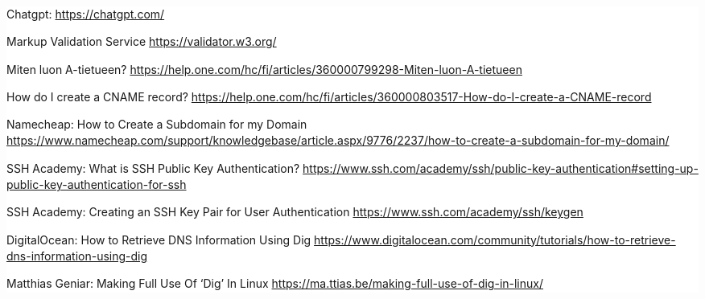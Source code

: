 Chatgpt: https://chatgpt.com/

Markup Validation Service https://validator.w3.org/

Miten luon A-tietueen? https://help.one.com/hc/fi/articles/360000799298-Miten-luon-A-tietueen

How do I create a CNAME record? https://help.one.com/hc/fi/articles/360000803517-How-do-I-create-a-CNAME-record

Namecheap: How to Create a Subdomain for my Domain https://www.namecheap.com/support/knowledgebase/article.aspx/9776/2237/how-to-create-a-subdomain-for-my-domain/

SSH Academy: What is SSH Public Key Authentication? https://www.ssh.com/academy/ssh/public-key-authentication#setting-up-public-key-authentication-for-ssh

SSH Academy: Creating an SSH Key Pair for User Authentication https://www.ssh.com/academy/ssh/keygen

DigitalOcean: How to Retrieve DNS Information Using Dig https://www.digitalocean.com/community/tutorials/how-to-retrieve-dns-information-using-dig

Matthias Geniar: Making Full Use Of ‘Dig’ In Linux  https://ma.ttias.be/making-full-use-of-dig-in-linux/
  

